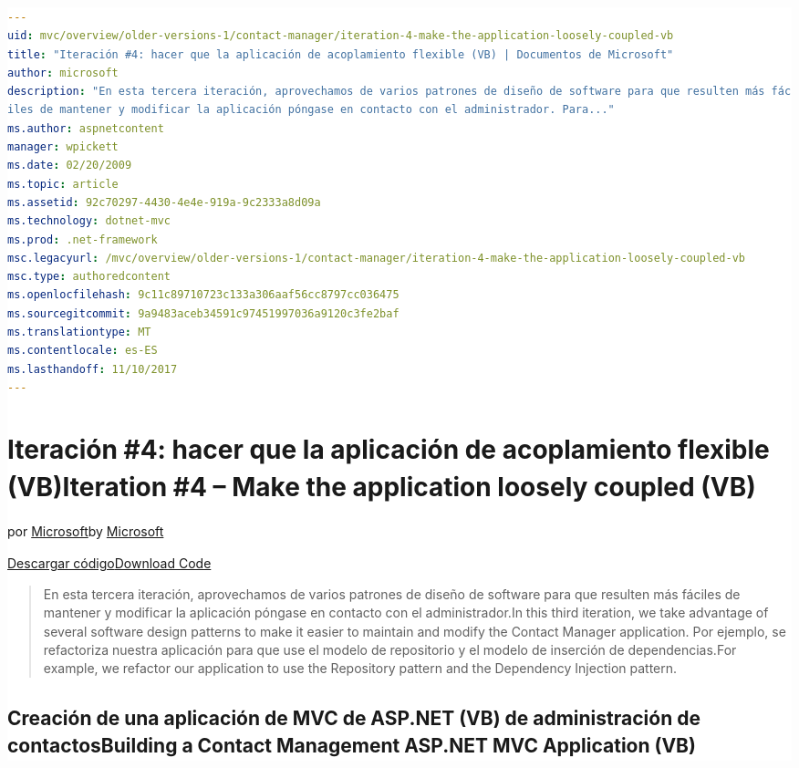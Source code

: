 ```yaml
---
uid: mvc/overview/older-versions-1/contact-manager/iteration-4-make-the-application-loosely-coupled-vb
title: "Iteración #4: hacer que la aplicación de acoplamiento flexible (VB) | Documentos de Microsoft"
author: microsoft
description: "En esta tercera iteración, aprovechamos de varios patrones de diseño de software para que resulten más fáciles de mantener y modificar la aplicación póngase en contacto con el administrador. Para..."
ms.author: aspnetcontent
manager: wpickett
ms.date: 02/20/2009
ms.topic: article
ms.assetid: 92c70297-4430-4e4e-919a-9c2333a8d09a
ms.technology: dotnet-mvc
ms.prod: .net-framework
msc.legacyurl: /mvc/overview/older-versions-1/contact-manager/iteration-4-make-the-application-loosely-coupled-vb
msc.type: authoredcontent
ms.openlocfilehash: 9c11c89710723c133a306aaf56cc8797cc036475
ms.sourcegitcommit: 9a9483aceb34591c97451997036a9120c3fe2baf
ms.translationtype: MT
ms.contentlocale: es-ES
ms.lasthandoff: 11/10/2017
---
```

<a name="iteration-4--make-the-application-loosely-coupled-vb"></a><span data-ttu-id="8c0f0-104">Iteración #4: hacer que la aplicación de acoplamiento flexible (VB)</span><span class="sxs-lookup"><span data-stu-id="8c0f0-104">Iteration #4 – Make the application loosely coupled (VB)</span></span>
====================
<span data-ttu-id="8c0f0-105">por [Microsoft](https://github.com/microsoft)</span><span class="sxs-lookup"><span data-stu-id="8c0f0-105">by [Microsoft](https://github.com/microsoft)</span></span>

[<span data-ttu-id="8c0f0-106">Descargar código</span><span class="sxs-lookup"><span data-stu-id="8c0f0-106">Download Code</span></span>](iteration-4-make-the-application-loosely-coupled-vb/_static/contactmanager_4_vb1.zip)

> <span data-ttu-id="8c0f0-107">En esta tercera iteración, aprovechamos de varios patrones de diseño de software para que resulten más fáciles de mantener y modificar la aplicación póngase en contacto con el administrador.</span><span class="sxs-lookup"><span data-stu-id="8c0f0-107">In this third iteration, we take advantage of several software design patterns to make it easier to maintain and modify the Contact Manager application.</span></span> <span data-ttu-id="8c0f0-108">Por ejemplo, se refactoriza nuestra aplicación para que use el modelo de repositorio y el modelo de inserción de dependencias.</span><span class="sxs-lookup"><span data-stu-id="8c0f0-108">For example, we refactor our application to use the Repository pattern and the Dependency Injection pattern.</span></span>


## <a name="building-a-contact-management-aspnet-mvc-application-vb"></a><span data-ttu-id="8c0f0-109">Creación de una aplicación de MVC de ASP.NET (VB) de administración de contactos</span><span class="sxs-lookup"><span data-stu-id="8c0f0-109">Building a Contact Management ASP.NET MVC Application (VB)</span></span>
